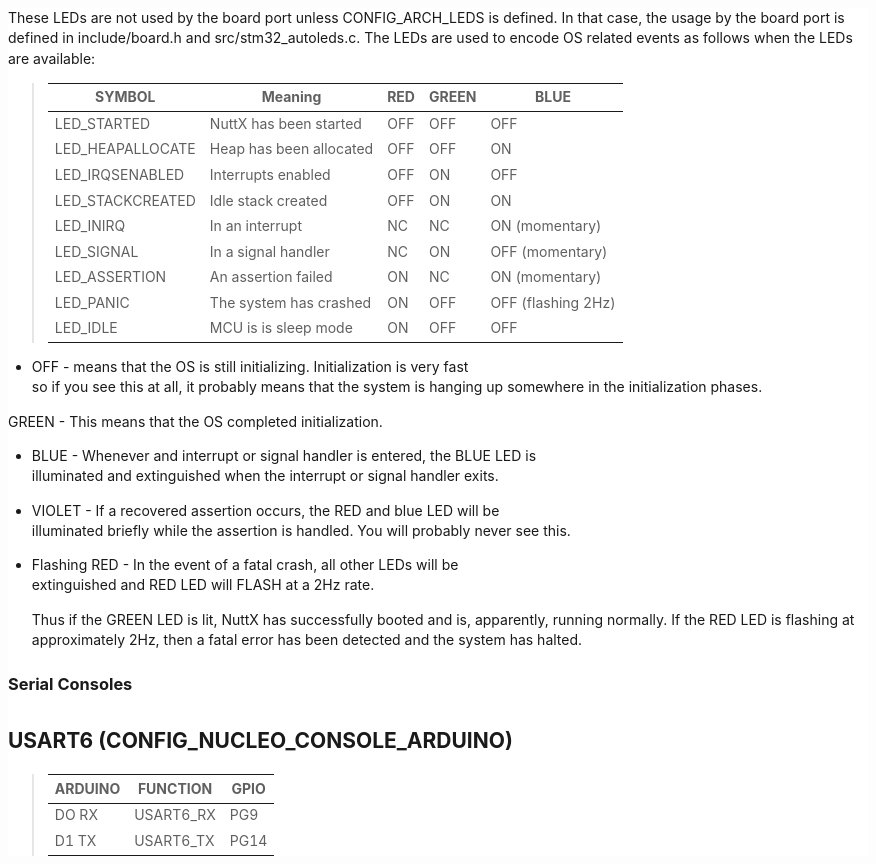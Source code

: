 These LEDs are not used by the board port unless CONFIG\_ARCH\_LEDS is
defined. In that case, the usage by the board port is defined in
include/board.h and src/stm32\_autoleds.c. The LEDs are used to encode
OS related events as follows when the LEDs are available:

> 
> 
> | SYMBOL            | Meaning                 | RED | GREEN | BLUE               |
> | ----------------- | ----------------------- | --- | ----- | ------------------ |
> | LED\_STARTED      | NuttX has been started  | OFF | OFF   | OFF                |
> | LED\_HEAPALLOCATE | Heap has been allocated | OFF | OFF   | ON                 |
> | LED\_IRQSENABLED  | Interrupts enabled      | OFF | ON    | OFF                |
> | LED\_STACKCREATED | Idle stack created      | OFF | ON    | ON                 |
> | LED\_INIRQ        | In an interrupt         | NC  | NC    | ON (momentary)     |
> | LED\_SIGNAL       | In a signal handler     | NC  | ON    | OFF (momentary)    |
> | LED\_ASSERTION    | An assertion failed     | ON  | NC    | ON (momentary)     |
> | LED\_PANIC        | The system has crashed  | ON  | OFF   | OFF (flashing 2Hz) |
> | LED\_IDLE         | MCU is is sleep mode    | ON  | OFF   | OFF                |
> 

  - OFF - means that the OS is still initializing. Initialization is
    very fast  
    so if you see this at all, it probably means that the system is
    hanging up somewhere in the initialization phases.

GREEN - This means that the OS completed initialization.

  - BLUE - Whenever and interrupt or signal handler is entered, the BLUE
    LED is  
    illuminated and extinguished when the interrupt or signal handler
    exits.

  - VIOLET - If a recovered assertion occurs, the RED and blue LED will
    be  
    illuminated briefly while the assertion is handled. You will
    probably never see this.

  - Flashing RED - In the event of a fatal crash, all other LEDs will
    be  
    extinguished and RED LED will FLASH at a 2Hz rate.
    
    Thus if the GREEN LED is lit, NuttX has successfully booted and is,
    apparently, running normally. If the RED LED is flashing at
    approximately 2Hz, then a fatal error has been detected and the
    system has halted.

### Serial Consoles

## USART6 (CONFIG\_NUCLEO\_CONSOLE\_ARDUINO)

> 
> 
> | ARDUINO | FUNCTION   | GPIO |
> | ------- | ---------- | ---- |
> | DO RX   | USART6\_RX | PG9  |
> | D1 TX   | USART6\_TX | PG14 |
> 

